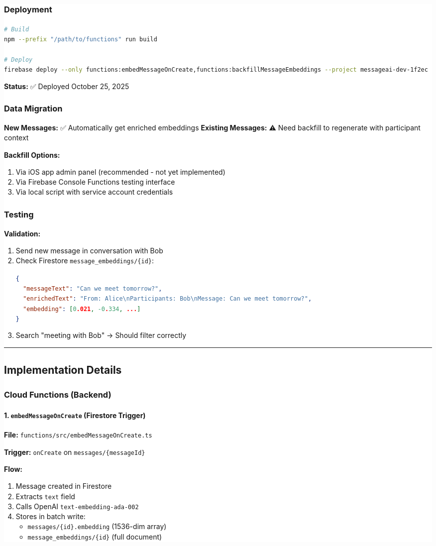 ### **Deployment**

```bash
# Build
npm --prefix "/path/to/functions" run build

# Deploy
firebase deploy --only functions:embedMessageOnCreate,functions:backfillMessageEmbeddings --project messageai-dev-1f2ec
```

**Status:** ✅ Deployed October 25, 2025

### **Data Migration**

**New Messages:** ✅ Automatically get enriched embeddings
**Existing Messages:** ⚠️ Need backfill to regenerate with participant context

**Backfill Options:**
1. Via iOS app admin panel (recommended - not yet implemented)
2. Via Firebase Console Functions testing interface
3. Via local script with service account credentials

### **Testing**

**Validation:**
1. Send new message in conversation with Bob
2. Check Firestore `message_embeddings/{id}`:
   ```json
   {
     "messageText": "Can we meet tomorrow?",
     "enrichedText": "From: Alice\nParticipants: Bob\nMessage: Can we meet tomorrow?",
     "embedding": [0.021, -0.334, ...]
   }
   ```
3. Search "meeting with Bob" → Should filter correctly

---

## Implementation Details

### **Cloud Functions (Backend)**

#### 1. `embedMessageOnCreate` (Firestore Trigger)
**File:** `functions/src/embedMessageOnCreate.ts`

**Trigger:** `onCreate` on `messages/{messageId}`

**Flow:**
1. Message created in Firestore
2. Extracts `text` field
3. Calls OpenAI `text-embedding-ada-002`
4. Stores in batch write:
   - `messages/{id}.embedding` (1536-dim array)
   - `message_embeddings/{id}` (full document)
